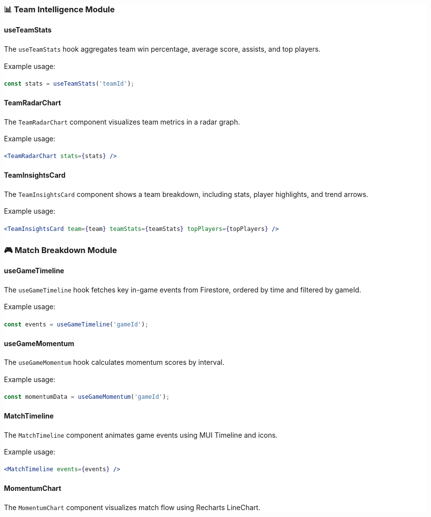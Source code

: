 ### 📊 Team Intelligence Module

#### useTeamStats
The `useTeamStats` hook aggregates team win percentage, average score, assists, and top players.

Example usage:
```jsx
const stats = useTeamStats('teamId');
```

#### TeamRadarChart
The `TeamRadarChart` component visualizes team metrics in a radar graph.

Example usage:
```jsx
<TeamRadarChart stats={stats} />
```

#### TeamInsightsCard
The `TeamInsightsCard` component shows a team breakdown, including stats, player highlights, and trend arrows.

Example usage:
```jsx
<TeamInsightsCard team={team} teamStats={teamStats} topPlayers={topPlayers} />
```

### 🎮 Match Breakdown Module

#### useGameTimeline
The `useGameTimeline` hook fetches key in-game events from Firestore, ordered by time and filtered by gameId.

Example usage:
```jsx
const events = useGameTimeline('gameId');
```

#### useGameMomentum
The `useGameMomentum` hook calculates momentum scores by interval.

Example usage:
```jsx
const momentumData = useGameMomentum('gameId');
```

#### MatchTimeline
The `MatchTimeline` component animates game events using MUI Timeline and icons.

Example usage:
```jsx
<MatchTimeline events={events} />
```

#### MomentumChart
The `MomentumChart` component visualizes match flow using Recharts LineChart.
